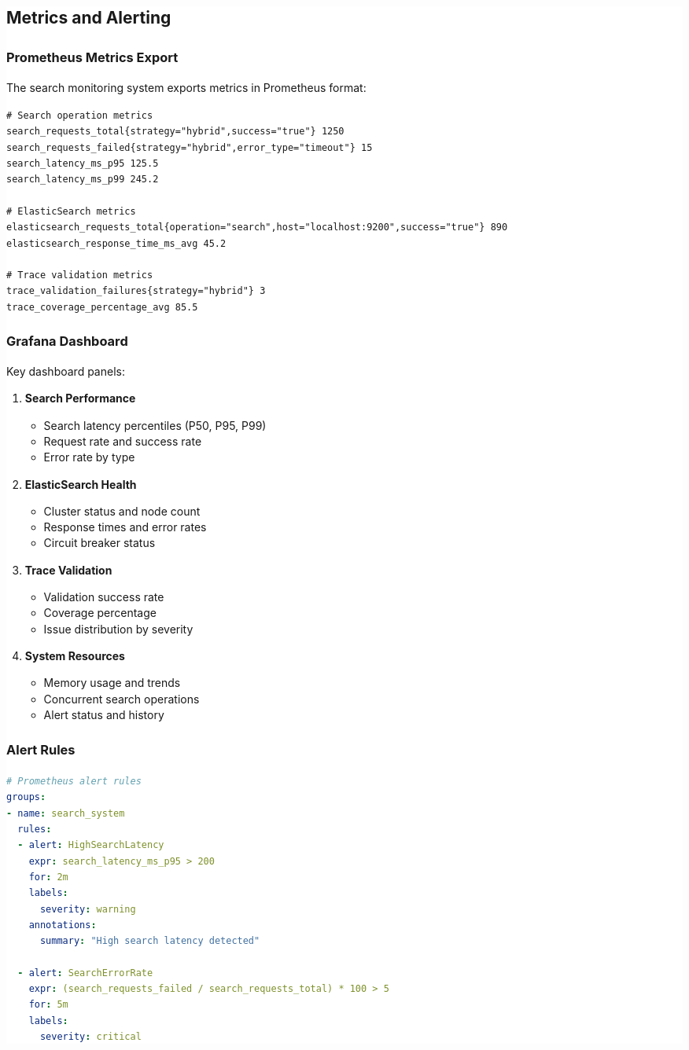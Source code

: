 ## Metrics and Alerting

### Prometheus Metrics Export

The search monitoring system exports metrics in Prometheus format:

```prometheus
# Search operation metrics
search_requests_total{strategy="hybrid",success="true"} 1250
search_requests_failed{strategy="hybrid",error_type="timeout"} 15
search_latency_ms_p95 125.5
search_latency_ms_p99 245.2

# ElasticSearch metrics
elasticsearch_requests_total{operation="search",host="localhost:9200",success="true"} 890
elasticsearch_response_time_ms_avg 45.2

# Trace validation metrics
trace_validation_failures{strategy="hybrid"} 3
trace_coverage_percentage_avg 85.5
```

### Grafana Dashboard

Key dashboard panels:

1. **Search Performance**
   - Search latency percentiles (P50, P95, P99)
   - Request rate and success rate
   - Error rate by type

2. **ElasticSearch Health**
   - Cluster status and node count
   - Response times and error rates
   - Circuit breaker status

3. **Trace Validation**
   - Validation success rate
   - Coverage percentage
   - Issue distribution by severity

4. **System Resources**
   - Memory usage and trends
   - Concurrent search operations
   - Alert status and history

### Alert Rules

```yaml
# Prometheus alert rules
groups:
- name: search_system
  rules:
  - alert: HighSearchLatency
    expr: search_latency_ms_p95 > 200
    for: 2m
    labels:
      severity: warning
    annotations:
      summary: "High search latency detected"

  - alert: SearchErrorRate
    expr: (search_requests_failed / search_requests_total) * 100 > 5
    for: 5m
    labels:
      severity: critical
```